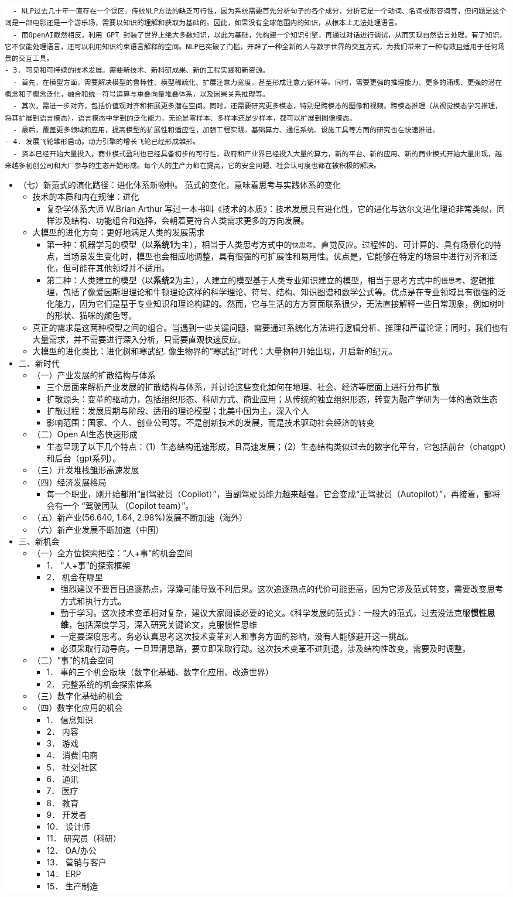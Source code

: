       - NLP过去几十年一直存在一个误区。传统NLP方法的缺乏可行性，因为系统需要首先分析句子的各个成分，分析它是一个动词、名词或形容词等，但问题是这个词是一部电影还是一个游乐场，需要以知识的理解和获取为基础的。因此，如果没有全球范围内的知识，从根本上无法处理语言。
      - 而OpenAI截然相反，利用 GPT 封装了世界上绝大多数知识，以此为基础，先构建一个知识引擎，再通过对话进行调试，从而实现自然语言处理。有了知识，它不仅能处理语言，还可以利用知识约束语言解释的空间。NLP已突破了门槛，开辟了一种全新的人与数字世界的交互方式，为我们带来了一种有效且适用于任何场景的交互工具。
    - 3. 可见和可持续的技术发展。需要新技术、新科研成果、新的工程实践和新资源。
      - 首先，在模型方面，需要解决模型的鲁棒性、模型稀疏化、扩展注意力宽度，甚至形成注意力循环等。同时，需要更强的推理能力、更多的涌现、更强的潜在概念和子概念泛化，融合和统一符号运算与重叠向量堆叠体系，以及因果关系推理等。
      - 其次，需进一步对齐，包括价值观对齐和拓展更多潜在空间。同时，还需要研究更多模态，特别是跨模态的图像和视频。跨模态推理（从视觉模态学习推理，将其扩展到语言模态），语言模态中学到的泛化能力，无论是零样本、多样本还是少样本，都可以扩展到图像模态。
      - 最后，覆盖更多领域和应用，提高模型的扩展性和适应性，加强工程实践。基础算力、通信系统、设施工具等方面的研究也在快速推进。
    - 4. 发展飞轮雏形启动。动力引擎的增长飞轮已经形成雏形。
      - 资本已经开始大量投入，商业模式盈利也已经具备初步的可行性，政府和产业界已经投入大量的算力，新的平台、新的应用、新的商业模式开始大量出现，越来越多初创公司和大厂参与的生态开始形成。每个人的生产力都在提高，它的安全问题、社会认可度也都在被积极的解决。
  - （七）新范式的演化路径：进化体系新物种。 范式的变化，意味着思考与实践体系的变化
    - 技术的本质和内在规律：进化
      - 复杂学体系大师 W.Brian Arthur 写过一本书叫《技术的本质》：技术发展具有进化性，它的进化与达尔文进化理论非常类似，同样涉及结构、功能组合和选择，会朝着更符合人类需求更多的方向发展。
    - 大模型的进化方向：更好地满足人类的发展需求
      - 第一种：机器学习的模型（以**系统1**为主），相当于人类思考方式中的`快思考`、直觉反应。过程性的、可计算的、具有场景化的特点，当场景发生变化时，模型也会相应地调整，具有很强的可扩展性和易用性。优点是，它能够在特定的场景中进行对齐和泛化，但可能在其他领域并不适用。
      - 第二种：人类建立的模型（以**系统2**为主），人建立的模型基于人类专业知识建立的模型，相当于思考方式中的`慢思考`、逻辑推理，包括了像爱因斯坦理论和牛顿理论这样的科学理论、符号、结构、知识图谱和数学公式等。优点是在专业领域具有很强的泛化能力，因为它们是基于专业知识和理论构建的。然而，它与生活的方方面面联系很少，无法直接解释一些日常现象，例如树叶的形状、猫咪的颜色等。
    - 真正的需求是这两种模型之间的组合。当遇到一些关键问题，需要通过系统化方法进行逻辑分析、推理和严谨论证；同时，我们也有大量需求，并不需要进行深入分析，只需要直观快速反应。
    - 大模型的进化类比：进化树和寒武纪. 像生物界的“寒武纪”时代：大量物种开始出现，开启新的纪元。
- 二、新时代
  - （一）产业发展的扩散结构与体系
    - 三个层面来解析产业发展的扩散结构与体系，并讨论这些变化如何在地理、社会、经济等层面上进行分布扩散
    - 扩散源头：变革的驱动力，包括组织形态、科研方式、商业应用；从传统的独立组织形态，转变为融产学研为一体的高效生态
    - 扩散过程：发展周期与阶段、适用的理论模型；北美中国为主，深入个人
    - 影响范围：国家、个人、创业公司等。不是创新技术的发展，而是技术驱动社会经济的转变
  - （二）Open AI生态快速形成
    - 生态呈现了以下几个特点：（1）生态结构迅速形成，且高速发展；（2）生态结构类似过去的数字化平台，它包括前台（chatgpt）和后台（gpt系列）。
  - （三）开发堆栈雏形高速发展
  - （四）经济发展格局
    - 每一个职业，刚开始都用“副驾驶员（Copilot）”，当副驾驶员能力越来越强，它会变成“正驾驶员（Autopilot）”，再接着，都将会有一个 “驾驶团队 （Copilot team）”。
  - （五）新产业(56.640, 1.64, 2.98%)发展不断加速（海外）
  - （六）新产业发展不断加速（中国）
- 三、新机会
  - （一）全方位探索把控：“人+事”的机会空间
    - 1． “人+事”的探索框架
    - 2． 机会在哪里
      - 强烈建议不要盲目追逐热点，浮躁可能导致不利后果。这次追逐热点的代价可能更高，因为它涉及范式转变，需要改变思考方式和执行方式。
      - 勤于学习。这次技术变革相对复杂，建议大家阅读必要的论文。《科学发展的范式》：一般大的范式，过去没法克服**惯性思维**，包括深度学习，深入研究关键论文，克服惯性思维
      - 一定要深度思考。务必认真思考这次技术变革对人和事务方面的影响，没有人能够避开这一挑战。
      - 必须采取行动导向。一旦理清思路，要立即采取行动。这次技术变革不进则退，涉及结构性改变，需要及时调整。
  - （二）“事”的机会空间
    - 1． 事的三个机会版块（数字化基础、数字化应用、改造世界）
    - 2． 完整系统的机会探索体系
  - （三）数字化基础的机会
  - （四）数字化应用的机会
    - 1． 信息知识
    - 2． 内容
    - 3． 游戏
    - 4． 消费|电商
    - 5． 社交|社区
    - 6． 通讯
    - 7． 医疗
    - 8． 教育
    - 9． 开发者
    - 10． 设计师
    - 11． 研究员（科研）
    - 12． OA/办公
    - 13． 营销与客户
    - 14． ERP
    - 15． 生产制造